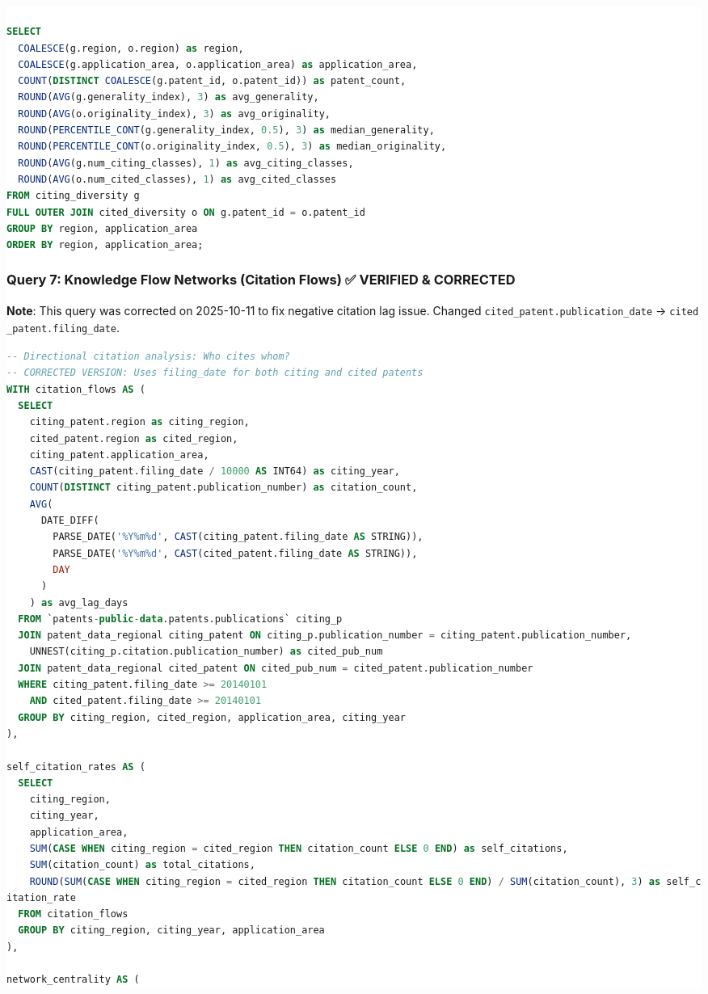 ```sql

SELECT
  COALESCE(g.region, o.region) as region,
  COALESCE(g.application_area, o.application_area) as application_area,
  COUNT(DISTINCT COALESCE(g.patent_id, o.patent_id)) as patent_count,
  ROUND(AVG(g.generality_index), 3) as avg_generality,
  ROUND(AVG(o.originality_index), 3) as avg_originality,
  ROUND(PERCENTILE_CONT(g.generality_index, 0.5), 3) as median_generality,
  ROUND(PERCENTILE_CONT(o.originality_index, 0.5), 3) as median_originality,
  ROUND(AVG(g.num_citing_classes), 1) as avg_citing_classes,
  ROUND(AVG(o.num_cited_classes), 1) as avg_cited_classes
FROM citing_diversity g
FULL OUTER JOIN cited_diversity o ON g.patent_id = o.patent_id
GROUP BY region, application_area
ORDER BY region, application_area;
```

### Query 7: Knowledge Flow Networks (Citation Flows) ✅ VERIFIED & CORRECTED

**Note**: This query was corrected on 2025-10-11 to fix negative citation lag issue. Changed `cited_patent.publication_date` → `cited_patent.filing_date`.

```sql
-- Directional citation analysis: Who cites whom?
-- CORRECTED VERSION: Uses filing_date for both citing and cited patents
WITH citation_flows AS (
  SELECT
    citing_patent.region as citing_region,
    cited_patent.region as cited_region,
    citing_patent.application_area,
    CAST(citing_patent.filing_date / 10000 AS INT64) as citing_year,
    COUNT(DISTINCT citing_patent.publication_number) as citation_count,
    AVG(
      DATE_DIFF(
        PARSE_DATE('%Y%m%d', CAST(citing_patent.filing_date AS STRING)),
        PARSE_DATE('%Y%m%d', CAST(cited_patent.filing_date AS STRING)),
        DAY
      )
    ) as avg_lag_days
  FROM `patents-public-data.patents.publications` citing_p
  JOIN patent_data_regional citing_patent ON citing_p.publication_number = citing_patent.publication_number,
    UNNEST(citing_p.citation.publication_number) as cited_pub_num
  JOIN patent_data_regional cited_patent ON cited_pub_num = cited_patent.publication_number
  WHERE citing_patent.filing_date >= 20140101
    AND cited_patent.filing_date >= 20140101
  GROUP BY citing_region, cited_region, application_area, citing_year
),

self_citation_rates AS (
  SELECT
    citing_region,
    citing_year,
    application_area,
    SUM(CASE WHEN citing_region = cited_region THEN citation_count ELSE 0 END) as self_citations,
    SUM(citation_count) as total_citations,
    ROUND(SUM(CASE WHEN citing_region = cited_region THEN citation_count ELSE 0 END) / SUM(citation_count), 3) as self_citation_rate
  FROM citation_flows
  GROUP BY citing_region, citing_year, application_area
),

network_centrality AS (
```
